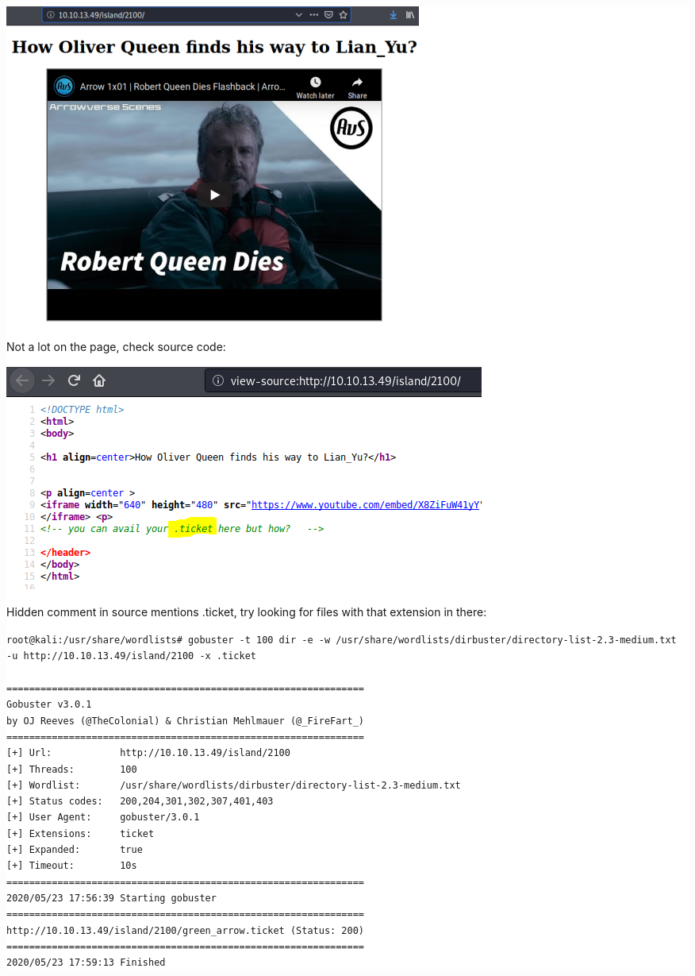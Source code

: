 ![2100](/assets/images/2020-05-24-10-08-34.png)

Not a lot on the page, check source code:

![2100_source](/assets/images/2020-05-24-10-09-25.png)

Hidden comment in source mentions .ticket, try looking for files with that extension in there:

```text
root@kali:/usr/share/wordlists# gobuster -t 100 dir -e -w /usr/share/wordlists/dirbuster/directory-list-2.3-medium.txt  -u http://10.10.13.49/island/2100 -x .ticket

===============================================================
Gobuster v3.0.1
by OJ Reeves (@TheColonial) & Christian Mehlmauer (@_FireFart_)
===============================================================
[+] Url:            http://10.10.13.49/island/2100
[+] Threads:        100
[+] Wordlist:       /usr/share/wordlists/dirbuster/directory-list-2.3-medium.txt
[+] Status codes:   200,204,301,302,307,401,403
[+] User Agent:     gobuster/3.0.1
[+] Extensions:     ticket
[+] Expanded:       true
[+] Timeout:        10s
===============================================================
2020/05/23 17:56:39 Starting gobuster
===============================================================
http://10.10.13.49/island/2100/green_arrow.ticket (Status: 200)
===============================================================
2020/05/23 17:59:13 Finished
```